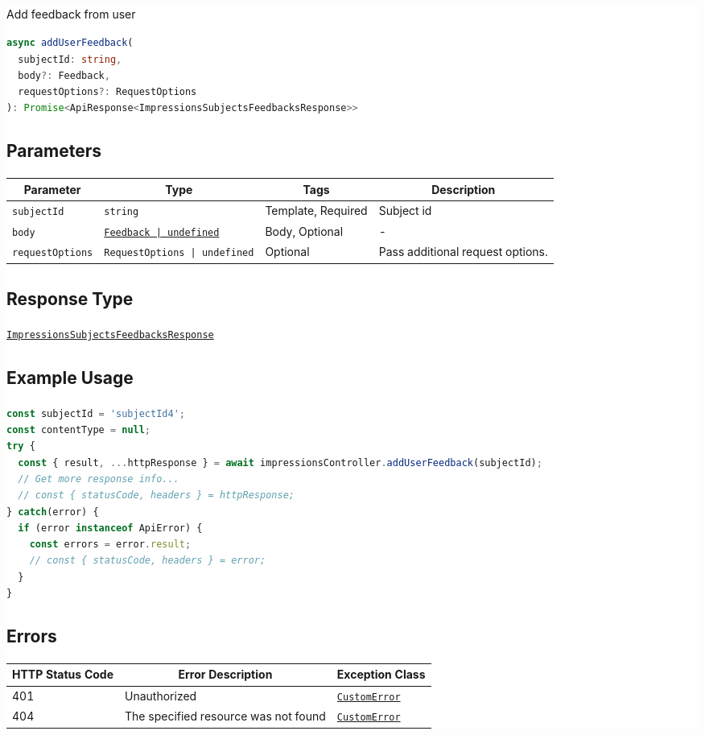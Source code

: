Add feedback from user

```ts
async addUserFeedback(
  subjectId: string,
  body?: Feedback,
  requestOptions?: RequestOptions
): Promise<ApiResponse<ImpressionsSubjectsFeedbacksResponse>>
```

## Parameters

| Parameter | Type | Tags | Description |
|  --- | --- | --- | --- |
| `subjectId` | `string` | Template, Required | Subject id |
| `body` | [`Feedback \| undefined`](../../doc/models/feedback.md) | Body, Optional | - |
| `requestOptions` | `RequestOptions \| undefined` | Optional | Pass additional request options. |

## Response Type

[`ImpressionsSubjectsFeedbacksResponse`](../../doc/models/impressions-subjects-feedbacks-response.md)

## Example Usage

```ts
const subjectId = 'subjectId4';
const contentType = null;
try {
  const { result, ...httpResponse } = await impressionsController.addUserFeedback(subjectId);
  // Get more response info...
  // const { statusCode, headers } = httpResponse;
} catch(error) {
  if (error instanceof ApiError) {
    const errors = error.result;
    // const { statusCode, headers } = error;
  }
}
```

## Errors

| HTTP Status Code | Error Description | Exception Class |
|  --- | --- | --- |
| 401 | Unauthorized | [`CustomError`](../../doc/models/custom-error.md) |
| 404 | The specified resource was not found | [`CustomError`](../../doc/models/custom-error.md) |

